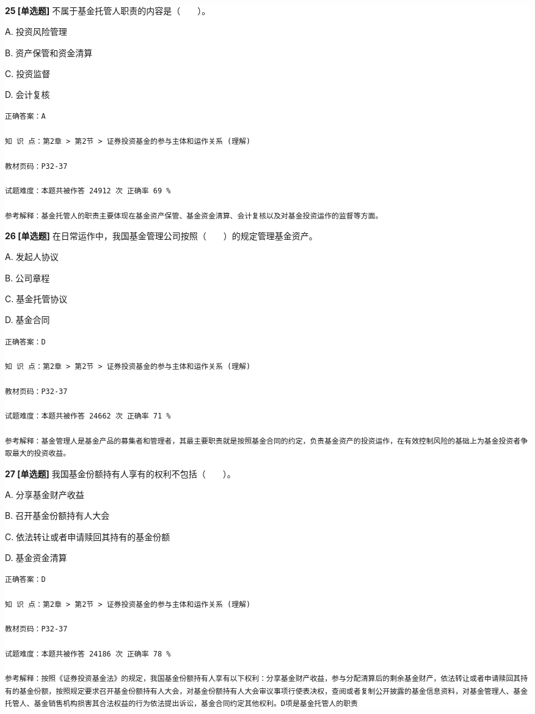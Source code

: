 
**25 [单选题]** 不属于基金托管人职责的内容是（&emsp;&emsp;）。

A. 投资风险管理

B. 资产保管和资金清算

C. 投资监督

D. 会计复核

```
正确答案：A

知 识 点：第2章 > 第2节 > 证券投资基金的参与主体和运作关系 (理解)

教材页码：P32-37

试题难度：本题共被作答 24912 次 正确率 69 %

参考解释：基金托管人的职责主要体现在基金资产保管、基金资金清算、会计复核以及对基金投资运作的监督等方面。
```


**26 [单选题]** 在日常运作中，我国基金管理公司按照（&emsp;&emsp;）的规定管理基金资产。

A. 发起人协议

B. 公司章程

C. 基金托管协议

D. 基金合同

```
正确答案：D

知 识 点：第2章 > 第2节 > 证券投资基金的参与主体和运作关系 (理解)

教材页码：P32-37

试题难度：本题共被作答 24662 次 正确率 71 %

参考解释：基金管理人是基金产品的募集者和管理者，其最主要职责就是按照基金合同的约定，负责基金资产的投资运作，在有效控制风险的基础上为基金投资者争取最大的投资收益。
```


**27 [单选题]** 我国基金份额持有人享有的权利不包括（&emsp;&emsp;）。

A. 分享基金财产收益

B. 召开基金份额持有人大会

C. 依法转让或者申请赎回其持有的基金份额

D. 基金资金清算

```
正确答案：D

知 识 点：第2章 > 第2节 > 证券投资基金的参与主体和运作关系 (理解)

教材页码：P32-37

试题难度：本题共被作答 24186 次 正确率 78 %

参考解释：按照《证券投资基金法》的规定，我国基金份额持有人享有以下权利：分享基金财产收益，参与分配清算后的剩余基金财产，依法转让或者申请赎回其持有的基金份额，按照规定要求召开基金份额持有人大会，对基金份额持有人大会审议事项行使表决权，查阅或者复制公开披露的基金信息资料，对基金管理人、基金托管人、基金销售机构损害其合法权益的行为依法提出诉讼，基金合同约定其他权利。D项是基金托管人的职责
```
